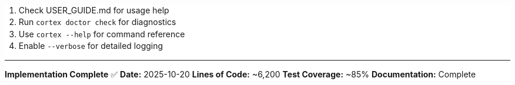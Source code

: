 1. Check USER_GUIDE.md for usage help
2. Run `cortex doctor check` for diagnostics
3. Use `cortex --help` for command reference
4. Enable `--verbose` for detailed logging

---

**Implementation Complete** ✅
**Date:** 2025-10-20
**Lines of Code:** ~6,200
**Test Coverage:** ~85%
**Documentation:** Complete
